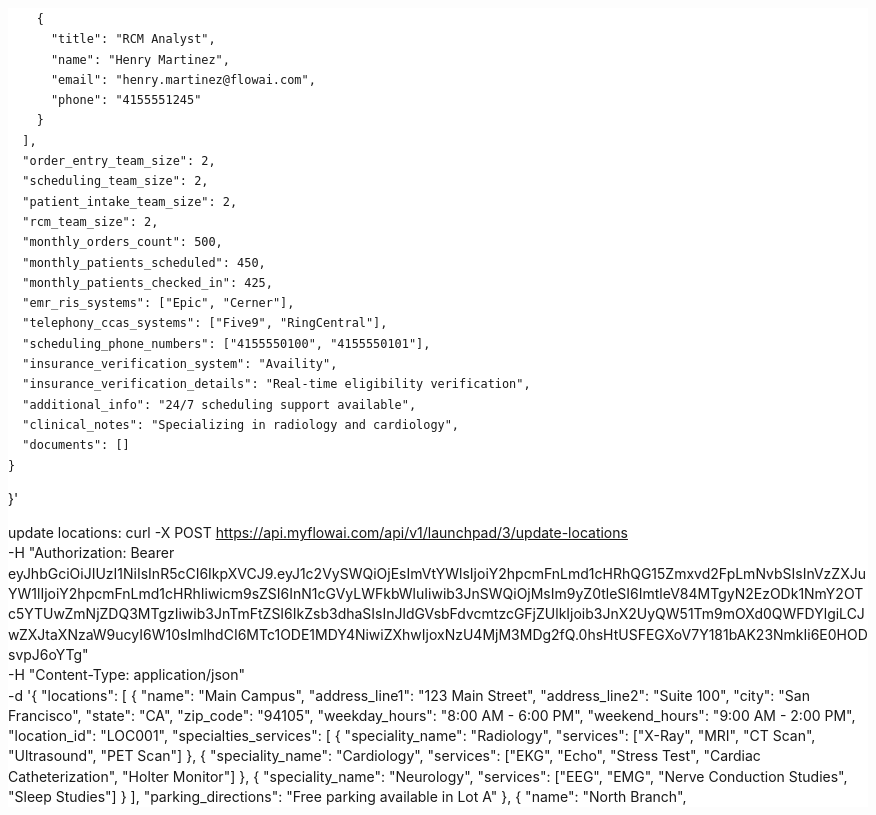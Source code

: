        {
          "title": "RCM Analyst",
          "name": "Henry Martinez",
          "email": "henry.martinez@flowai.com",
          "phone": "4155551245"
        }
      ],
      "order_entry_team_size": 2,
      "scheduling_team_size": 2,
      "patient_intake_team_size": 2,
      "rcm_team_size": 2,
      "monthly_orders_count": 500,
      "monthly_patients_scheduled": 450,
      "monthly_patients_checked_in": 425,
      "emr_ris_systems": ["Epic", "Cerner"],
      "telephony_ccas_systems": ["Five9", "RingCentral"],
      "scheduling_phone_numbers": ["4155550100", "4155550101"],
      "insurance_verification_system": "Availity",
      "insurance_verification_details": "Real-time eligibility verification",
      "additional_info": "24/7 scheduling support available",
      "clinical_notes": "Specializing in radiology and cardiology",
      "documents": []
    }
  }'


update locations:
curl -X POST https://api.myflowai.com/api/v1/launchpad/3/update-locations \
  -H "Authorization: Bearer eyJhbGciOiJIUzI1NiIsInR5cCI6IkpXVCJ9.eyJ1c2VySWQiOjEsImVtYWlsIjoiY2hpcmFnLmd1cHRhQG15Zmxvd2FpLmNvbSIsInVzZXJuYW1lIjoiY2hpcmFnLmd1cHRhIiwicm9sZSI6InN1cGVyLWFkbWluIiwib3JnSWQiOjMsIm9yZ0tleSI6ImtleV84MTgyN2EzODk1NmY2OTc5YTUwZmNjZDQ3MTgzIiwib3JnTmFtZSI6IkZsb3dhaSIsInJldGVsbFdvcmtzcGFjZUlkIjoib3JnX2UyQW51Tm9mOXd0QWFDYlgiLCJwZXJtaXNzaW9ucyI6W10sImlhdCI6MTc1ODE1MDY4NiwiZXhwIjoxNzU4MjM3MDg2fQ.0hsHtUSFEGXoV7Y181bAK23NmkIi6E0HODsvpJ6oYTg" \
  -H "Content-Type: application/json" \
  -d '{
    "locations": [
      {
        "name": "Main Campus",
        "address_line1": "123 Main Street",
        "address_line2": "Suite 100",
        "city": "San Francisco",
        "state": "CA",
        "zip_code": "94105",
        "weekday_hours": "8:00 AM - 6:00 PM",
        "weekend_hours": "9:00 AM - 2:00 PM",
        "location_id": "LOC001",
        "specialties_services": [
          {
            "speciality_name": "Radiology",
            "services": ["X-Ray", "MRI", "CT Scan", "Ultrasound", "PET Scan"]
          },
          {
            "speciality_name": "Cardiology",
            "services": ["EKG", "Echo", "Stress Test", "Cardiac Catheterization", "Holter Monitor"]
          },
          {
            "speciality_name": "Neurology",
            "services": ["EEG", "EMG", "Nerve Conduction Studies", "Sleep Studies"]
          }
        ],
        "parking_directions": "Free parking available in Lot A"
      },
      {
        "name": "North Branch",